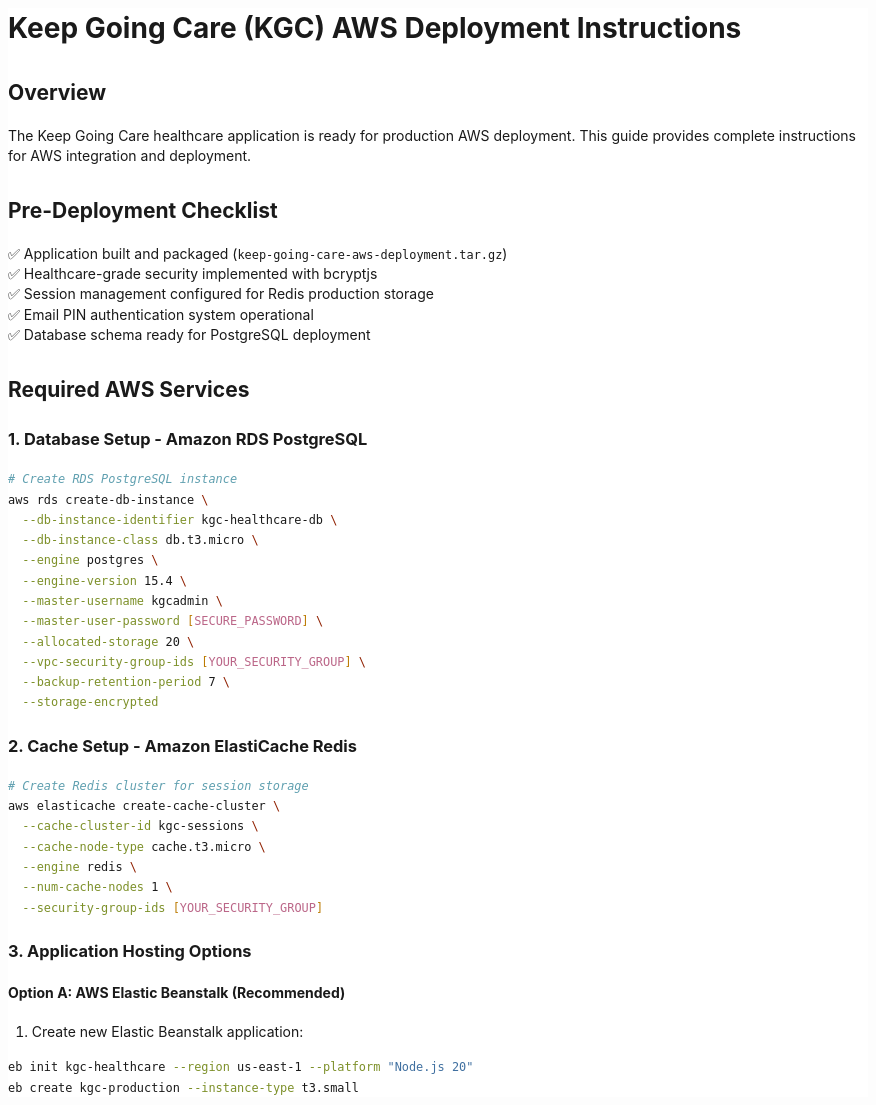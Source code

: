 # Keep Going Care (KGC) AWS Deployment Instructions

## Overview
The Keep Going Care healthcare application is ready for production AWS deployment. This guide provides complete instructions for AWS integration and deployment.

## Pre-Deployment Checklist
✅ Application built and packaged (`keep-going-care-aws-deployment.tar.gz`)  
✅ Healthcare-grade security implemented with bcryptjs  
✅ Session management configured for Redis production storage  
✅ Email PIN authentication system operational  
✅ Database schema ready for PostgreSQL deployment  

## Required AWS Services

### 1. Database Setup - Amazon RDS PostgreSQL
```bash
# Create RDS PostgreSQL instance
aws rds create-db-instance \
  --db-instance-identifier kgc-healthcare-db \
  --db-instance-class db.t3.micro \
  --engine postgres \
  --engine-version 15.4 \
  --master-username kgcadmin \
  --master-user-password [SECURE_PASSWORD] \
  --allocated-storage 20 \
  --vpc-security-group-ids [YOUR_SECURITY_GROUP] \
  --backup-retention-period 7 \
  --storage-encrypted
```

### 2. Cache Setup - Amazon ElastiCache Redis
```bash
# Create Redis cluster for session storage
aws elasticache create-cache-cluster \
  --cache-cluster-id kgc-sessions \
  --cache-node-type cache.t3.micro \
  --engine redis \
  --num-cache-nodes 1 \
  --security-group-ids [YOUR_SECURITY_GROUP]
```

### 3. Application Hosting Options

#### Option A: AWS Elastic Beanstalk (Recommended)
1. Create new Elastic Beanstalk application:
```bash
eb init kgc-healthcare --region us-east-1 --platform "Node.js 20"
eb create kgc-production --instance-type t3.small
```
